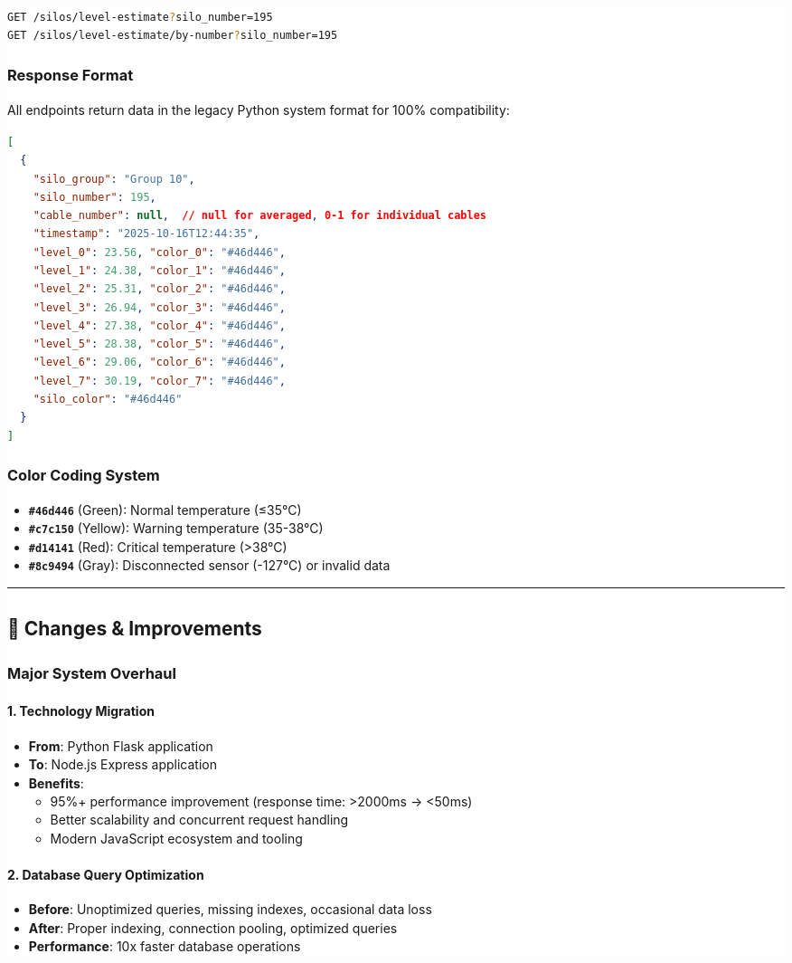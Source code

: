```bash
GET /silos/level-estimate?silo_number=195
GET /silos/level-estimate/by-number?silo_number=195
```

### **Response Format**

All endpoints return data in the legacy Python system format for 100% compatibility:

```json
[
  {
    "silo_group": "Group 10",
    "silo_number": 195,
    "cable_number": null,  // null for averaged, 0-1 for individual cables
    "timestamp": "2025-10-16T12:44:35",
    "level_0": 23.56, "color_0": "#46d446",
    "level_1": 24.38, "color_1": "#46d446",
    "level_2": 25.31, "color_2": "#46d446",
    "level_3": 26.94, "color_3": "#46d446",
    "level_4": 27.38, "color_4": "#46d446",
    "level_5": 28.38, "color_5": "#46d446",
    "level_6": 29.06, "color_6": "#46d446",
    "level_7": 30.19, "color_7": "#46d446",
    "silo_color": "#46d446"
  }
]
```

### **Color Coding System**
- **`#46d446`** (Green): Normal temperature (≤35°C)
- **`#c7c150`** (Yellow): Warning temperature (35-38°C)
- **`#d14141`** (Red): Critical temperature (>38°C)
- **`#8c9494`** (Gray): Disconnected sensor (-127°C) or invalid data

---

## 🚀 Changes & Improvements

### **Major System Overhaul**

#### **1. Technology Migration**
- **From**: Python Flask application
- **To**: Node.js Express application
- **Benefits**: 
  - 95%+ performance improvement (response time: >2000ms → <50ms)
  - Better scalability and concurrent request handling
  - Modern JavaScript ecosystem and tooling

#### **2. Database Query Optimization**
- **Before**: Unoptimized queries, missing indexes, occasional data loss
- **After**: Proper indexing, connection pooling, optimized queries
- **Performance**: 10x faster database operations
